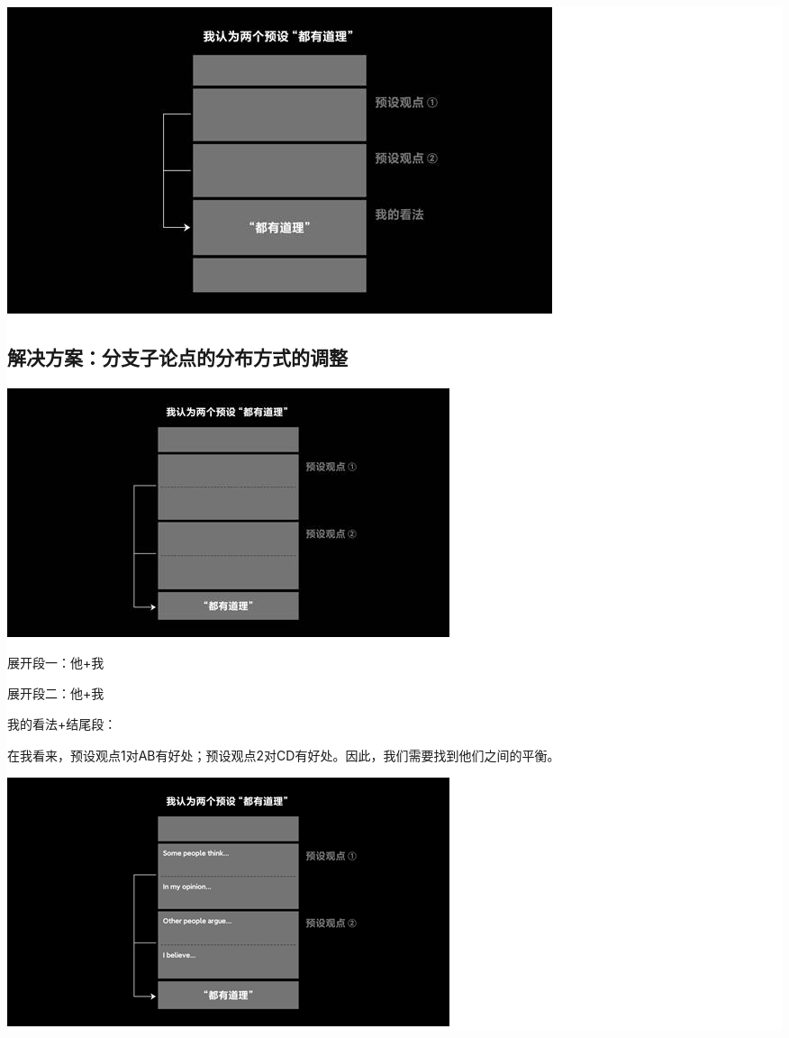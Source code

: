 ![descript](./clip_image002.jpg)

 

## 解决方案：分支子论点的分布方式的调整

![descript](./clip_image004.jpg)

展开段一：他+我

展开段二：他+我

我的看法+结尾段：

在我看来，预设观点1对AB有好处；预设观点2对CD有好处。因此，我们需要找到他们之间的平衡。

![descript](./clip_image006.gif)
